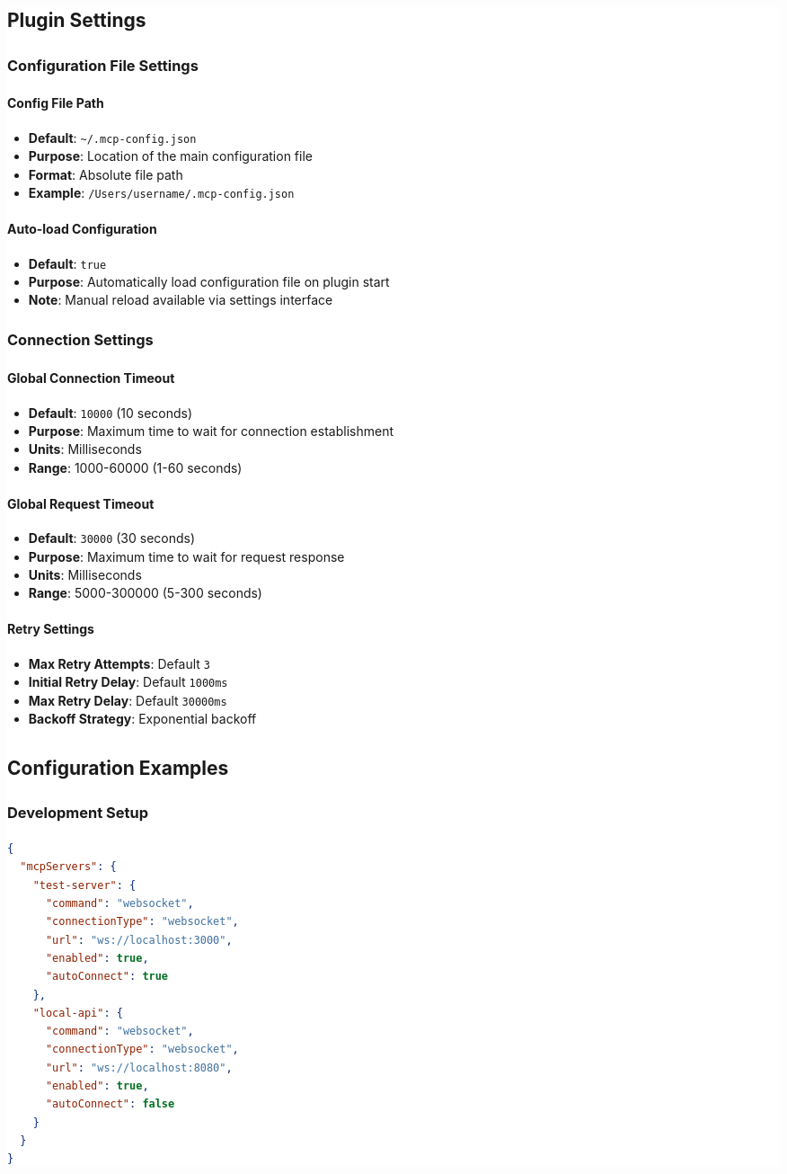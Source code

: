 ## Plugin Settings

### Configuration File Settings

#### Config File Path
- **Default**: `~/.mcp-config.json`
- **Purpose**: Location of the main configuration file
- **Format**: Absolute file path
- **Example**: `/Users/username/.mcp-config.json`

#### Auto-load Configuration
- **Default**: `true`
- **Purpose**: Automatically load configuration file on plugin start
- **Note**: Manual reload available via settings interface

### Connection Settings

#### Global Connection Timeout
- **Default**: `10000` (10 seconds)
- **Purpose**: Maximum time to wait for connection establishment
- **Units**: Milliseconds
- **Range**: 1000-60000 (1-60 seconds)

#### Global Request Timeout
- **Default**: `30000` (30 seconds)
- **Purpose**: Maximum time to wait for request response
- **Units**: Milliseconds
- **Range**: 5000-300000 (5-300 seconds)

#### Retry Settings
- **Max Retry Attempts**: Default `3`
- **Initial Retry Delay**: Default `1000ms`
- **Max Retry Delay**: Default `30000ms`
- **Backoff Strategy**: Exponential backoff

## Configuration Examples

### Development Setup
```json
{
  "mcpServers": {
    "test-server": {
      "command": "websocket",
      "connectionType": "websocket",
      "url": "ws://localhost:3000",
      "enabled": true,
      "autoConnect": true
    },
    "local-api": {
      "command": "websocket",
      "connectionType": "websocket",
      "url": "ws://localhost:8080",
      "enabled": true,
      "autoConnect": false
    }
  }
}
```
